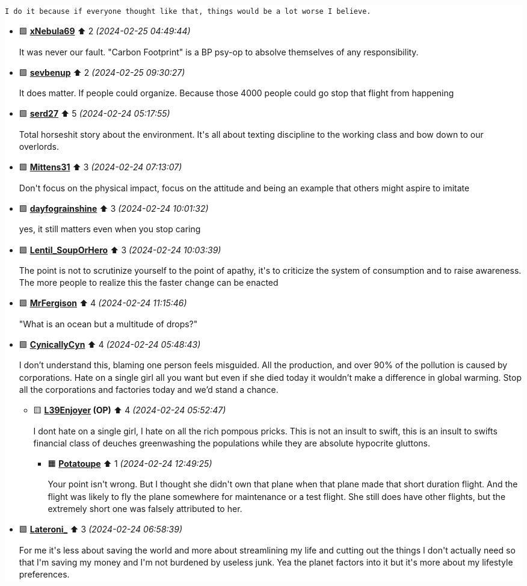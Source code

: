 	I do it because if everyone thought like that, things would be a lot worse I believe.

* 🟩 **[xNebula69](https://www.reddit.com/user/xNebula69)** ⬆️ 2 _(2024-02-25 04:49:44)_

	It was never our fault. "Carbon Footprint" is a BP psy-op to absolve themselves of any responsibility.

* 🟩 **[sevbenup](https://www.reddit.com/user/sevbenup)** ⬆️ 2 _(2024-02-25 09:30:27)_

	It does matter. If people could organize. Because those 4000 people could go stop that flight from happening

* 🟩 **[serd27](https://www.reddit.com/user/serd27)** ⬆️ 5 _(2024-02-24 05:17:55)_

	Total horseshit story about the environment. It's all about texting discipline to the working class and bow down to our overlords.

* 🟩 **[Mittens31](https://www.reddit.com/user/Mittens31)** ⬆️ 3 _(2024-02-24 07:13:07)_

	Don't focus on the physical impact, focus on the attitude and being an example that others might aspire to imitate

* 🟩 **[dayfograinshine](https://www.reddit.com/user/dayfograinshine)** ⬆️ 3 _(2024-02-24 10:01:32)_

	yes, it still matters even when you stop caring

* 🟩 **[Lentil_SoupOrHero](https://www.reddit.com/user/Lentil_SoupOrHero)** ⬆️ 3 _(2024-02-24 10:03:39)_

	The point is not to scrutinize yourself to the point of apathy, it's to criticize the system of consumption and to raise awareness. The more people to realize this the faster change can be enacted

* 🟩 **[MrFergison](https://www.reddit.com/user/MrFergison)** ⬆️ 4 _(2024-02-24 11:15:46)_

	"What is an ocean but a multitude of drops?"

* 🟩 **[CynicallyCyn](https://www.reddit.com/user/CynicallyCyn)** ⬆️ 4 _(2024-02-24 05:48:43)_

	I don’t understand this, blaming one person feels misguided. All the production, and over 90% of the pollution is caused by corporations. Hate on a single girl all you want but even if she died today it wouldn’t make a difference in global warming. Stop all the corporations and factories today and  we’d stand a chance.

	* 🟨 **[L39Enjoyer](https://www.reddit.com/user/L39Enjoyer) (OP)** ⬆️ 4 _(2024-02-24 05:52:47)_

		I dont hate on a single girl, I hate on all the rich pompous pricks. This is not an insult to swift, this is an insult to swifts financial class of deuches greenwashing the populations while they are absolute hypocrite gluttons.

		* 🟧 **[Potatoupe](https://www.reddit.com/user/Potatoupe)** ⬆️ 1 _(2024-02-24 12:49:25)_

			Your point isn't wrong. But I thought she didn't own that plane when that plane made that short duration flight. And the flight was likely to fly the plane somewhere for maintenance or a test flight. She still does have other flights, but the extremely short one was falsely attributed to her.

* 🟩 **[Lateroni_](https://www.reddit.com/user/Lateroni_)** ⬆️ 3 _(2024-02-24 06:58:39)_

	For me it's less about saving the world and more about streamlining my life and cutting out the things I don't actually need so that I'm saving my money and I'm not burdened by useless junk. Yea the planet factors into it but it's more about my lifestyle preferences.
